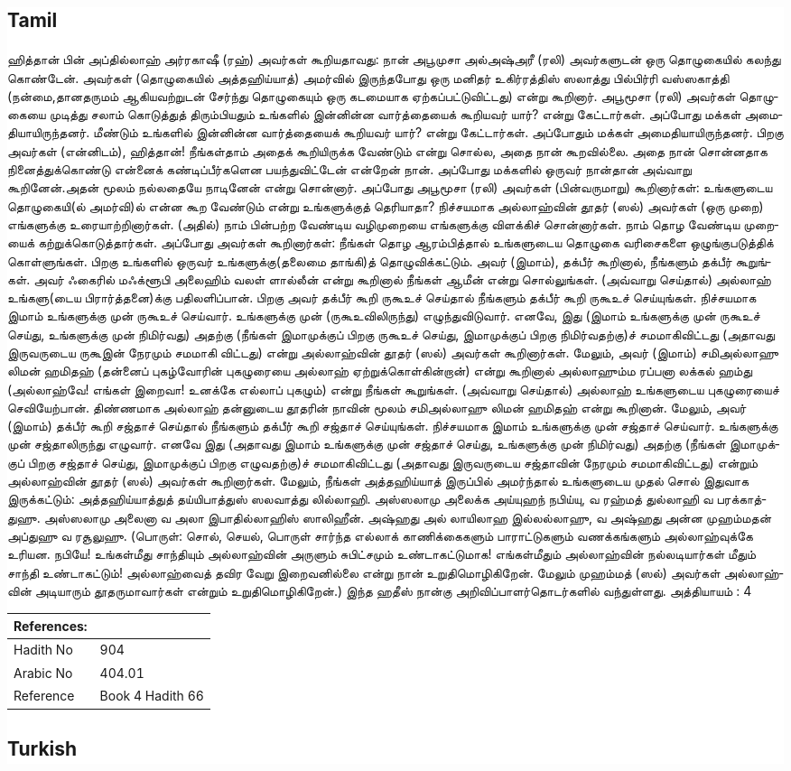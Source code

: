 ## Tamil


<div dir="ltr" lang="ta" style={{fontSize:'larger',backgroundColor:'#f8f9fa',padding:20}}>
ஹித்தான் பின் அப்தில்லாஹ் அர்ரகாஷீ (ரஹ்) அவர்கள் கூறியதாவது: நான் அபூமுசா அல்அஷ்அரீ (ரலி) அவர்களுடன் ஒரு தொழுகையில் கலந்து கொண்டேன். அவர்கள் (தொழுகையில் அத்தஹிய்யாத்) அமர்வில் இருந்தபோது ஒரு மனிதர் உகிர்ரத்திஸ் ஸலாத்து பில்பிர்ரி வஸ்ஸகாத்தி (நன்மை,தானதருமம் ஆகியவற்றுடன் சேர்ந்து தொழுகையும் ஒரு கடமையாக ஏற்கப்பட்டுவிட்டது) என்று கூறினார். அபூமூசா (ரலி) அவர்கள் தொழுகையை முடித்து சலாம் கொடுத்துத் திரும்பியதும் உங்களில் இன்னின்ன வார்த்தையைக் கூறியவர் யார்? என்று கேட்டார்கள். அப்போது மக்கள் அமைதியாயிருந்தனர். மீண்டும் உங்களில் இன்னின்ன வார்த்தையைக் கூறியவர் யார்? என்று கேட்டார்கள். அப்போதும் மக்கள் அமைதியாயிருந்தனர். பிறகு அவர்கள் (என்னிடம்), ஹித்தான்! நீங்கள்தாம் அதைக் கூறியிருக்க வேண்டும் என்று சொல்ல, அதை நான் கூறவில்லை. அதை நான் சொன்னதாக நினைத்துக்கொண்டு என்னைக் கண்டிப்பீர்களென பயந்துவிட்டேன் என்றேன் நான். அப்போது மக்களில் ஒருவர் நான்தான் அவ்வாறு கூறினேன்.அதன் மூலம் நல்லதையே நாடினேன் என்று சொன்னார். அப்போது அபூமூசா (ரலி) அவர்கள் (பின்வருமாறு) கூறினார்கள்: உங்களுடைய தொழுகையி(ல் அமர்வி)ல் என்ன கூற வேண்டும் என்று உங்களுக்குத் தெரியாதா? நிச்சயமாக அல்லாஹ்வின் தூதர் (ஸல்) அவர்கள் (ஒரு முறை) எங்களுக்கு உரையாற்றினார்கள். (அதில்) நாம் பின்பற்ற வேண்டிய வழிமுறையை எங்களுக்கு விளக்கிச் சொன்னார்கள். நாம் தொழ வேண்டிய முறையைக் கற்றுக்கொடுத்தார்கள். அப்போது அவர்கள் கூறினார்கள்: நீங்கள் தொழ ஆரம்பித்தால் உங்களுடைய தொழுகை வரிசைகளை ஒழுங்குபடுத்திக் கொள்ளுங்கள். பிறகு உங்களில் ஒருவர் உங்களுக்கு(தலைமை தாங்கி)த் தொழுவிக்கட்டும். அவர் (இமாம்), தக்பீர் கூறினால், நீங்களும் தக்பீர் கூறுங்கள். அவர் ஃகைரில் மஃக்ளூபி அலைஹிம் வலள் ளால்லீன் என்று கூறினால் நீங்கள் ஆமீன் என்று சொல்லுங்கள். (அவ்வாறு செய்தால்) அல்லாஹ் உங்களு(டைய பிரார்த்தனை)க்கு பதிலளிப்பான். பிறகு அவர் தக்பீர் கூறி ருகூஉச் செய்தால் நீங்களும் தக்பீர் கூறி ருகூஉச் செய்யுங்கள். நிச்சயமாக இமாம் உங்களுக்கு முன் ருகூஉச் செய்வார். உங்களுக்கு முன் (ருகூஉவிலிருந்து) எழுந்துவிடுவார். எனவே, இது (இமாம் உங்களுக்கு முன் ருகூஉச் செய்து, உங்களுக்கு முன் நிமிர்வது) அதற்கு (நீங்கள் இமாமுக்குப் பிறகு ருகூஉச் செய்து, இமாமுக்குப் பிறகு நிமிர்வதற்கு)ச் சமமாகிவிட்டது (அதாவது இருவருடைய ருகூஇன் நேரமும் சமமாகி விட்டது) என்று அல்லாஹ்வின் தூதர் (ஸல்) அவர்கள் கூறினார்கள். மேலும், அவர் (இமாம்) சமிஅல்லாஹு லிமன் ஹமிதஹ் (தன்னைப் புகழ்வோரின் புகழுரையை அல்லாஹ் ஏற்றுக்கொள்கின்றான்) என்று கூறினால் அல்லாஹும்ம ரப்பனா லக்கல் ஹம்து (அல்லாஹ்வே! எங்கள் இறைவா! உனக்கே எல்லாப் புகழும்) என்று நீங்கள் கூறுங்கள். (அவ்வாறு செய்தால்) அல்லாஹ் உங்களுடைய புகழுரையைச் செவியேற்பான். திண்ணமாக அல்லாஹ் தன்னுடைய தூதரின் நாவின் மூலம் சமிஅல்லாஹு லிமன் ஹமிதஹ் என்று கூறினான். மேலும், அவர் (இமாம்) தக்பீர் கூறி சஜ்தாச் செய்தால் நீங்களும் தக்பீர் கூறி சஜ்தாச் செய்யுங்கள். நிச்சயமாக இமாம் உங்களுக்கு முன் சஜ்தாச் செய்வார். உங்களுக்கு முன் சஜ்தாலிருந்து எழுவார். எனவே இது (அதாவது இமாம் உங்களுக்கு முன் சஜ்தாச் செய்து, உங்களுக்கு முன் நிமிர்வது) அதற்கு (நீங்கள் இமாமுக்குப் பிறகு சஜ்தாச் செய்து, இமாமுக்குப் பிறகு எழுவதற்கு)ச் சமமாகிவிட்டது (அதாவது இருவருடைய சஜ்தாவின் நேரமும் சமமாகிவிட்டது) என்றும் அல்லாஹ்வின் தூதர் (ஸல்) அவர்கள் கூறினார்கள். மேலும், நீங்கள் அத்தஹிய்யாத் இருப்பில் அமர்ந்தால் உங்களுடைய முதல் சொல் இதுவாக இருக்கட்டும்: அத்தஹிய்யாத்துத் தய்யிபாத்துஸ் ஸலவாத்து லில்லாஹி. அஸ்ஸலாமு அலைக்க அய்யுஹந் நபிய்யு, வ ரஹ்மத் துல்லாஹி வ பரக்காத்துஹு. அஸ்ஸலாமு அலைனா வ அலா இபாதில்லாஹிஸ் ஸாலிஹீன். அஷ்ஹது அல் லாயிலாஹ இல்லல்லாஹு, வ அஷ்ஹது அன்ன முஹம்மதன் அப்துஹு வ ரசூலுஹு. (பொருள்: சொல், செயல், பொருள் சார்ந்த எல்லாக் காணிக்கைகளும் பாராட்டுகளும் வணக்கங்களும் அல்லாஹ்வுக்கே உரியன. நபியே! உங்கள்மீது சாந்தியும் அல்லாஹ்வின் அருளும் சுபிட்சமும் உண்டாகட்டுமாக! எங்கள்மீதும் அல்லாஹ்வின் நல்லடியார்கள் மீதும் சாந்தி உண்டாகட்டும்! அல்லாஹ்வைத் தவிர வேறு இறைவனில்லை என்று நான் உறுதிமொழிகிறேன். மேலும் முஹம்மத் (ஸல்) அவர்கள் அல்லாஹ்வின் அடியாரும் தூதருமாவார்கள் என்றும் உறுதிமொழிகிறேன்.) இந்த ஹதீஸ் நான்கு அறிவிப்பாளர்தொடர்களில் வந்துள்ளது. அத்தியாயம் : 4
</div>
<div style={{backgroundColor:'#f8f9fa',padding:20, marginBottom: 10}}><table> <thead> <tr> <th>References:</th> <th></th> </tr> </thead> <tbody><tr><td>Hadith No</td><td>904</td></tr><tr><td>Arabic No</td><td>404.01</td></tr><tr><td>Reference</td><td>Book 4 Hadith 66</td></tr></tbody></table></div>

## Turkish


<div dir="ltr" lang="tr" style={{fontSize:'larger',backgroundColor:'#f8f9fa',padding:20}}>